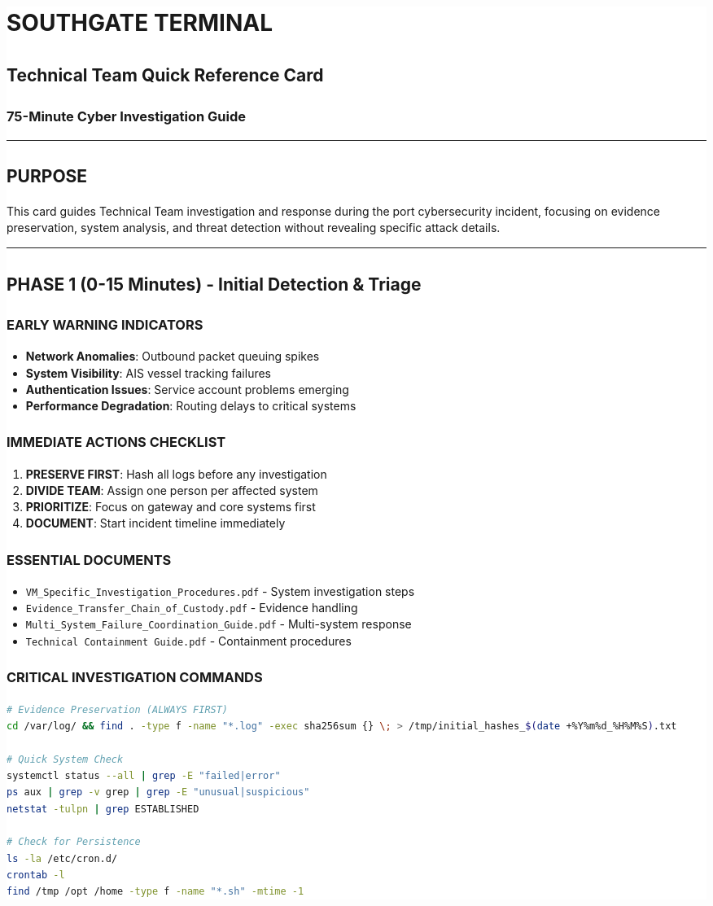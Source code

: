 # SOUTHGATE TERMINAL
## Technical Team Quick Reference Card
### 75-Minute Cyber Investigation Guide

---

## PURPOSE
This card guides Technical Team investigation and response during the port cybersecurity incident, focusing on evidence preservation, system analysis, and threat detection without revealing specific attack details.

---

## PHASE 1 (0-15 Minutes) - Initial Detection & Triage

### EARLY WARNING INDICATORS
- **Network Anomalies**: Outbound packet queuing spikes
- **System Visibility**: AIS vessel tracking failures
- **Authentication Issues**: Service account problems emerging
- **Performance Degradation**: Routing delays to critical systems

### IMMEDIATE ACTIONS CHECKLIST
1. **PRESERVE FIRST**: Hash all logs before any investigation
2. **DIVIDE TEAM**: Assign one person per affected system
3. **PRIORITIZE**: Focus on gateway and core systems first
4. **DOCUMENT**: Start incident timeline immediately

### ESSENTIAL DOCUMENTS
- `VM_Specific_Investigation_Procedures.pdf` - System investigation steps
- `Evidence_Transfer_Chain_of_Custody.pdf` - Evidence handling
- `Multi_System_Failure_Coordination_Guide.pdf` - Multi-system response
- `Technical Containment Guide.pdf` - Containment procedures

### CRITICAL INVESTIGATION COMMANDS
```bash
# Evidence Preservation (ALWAYS FIRST)
cd /var/log/ && find . -type f -name "*.log" -exec sha256sum {} \; > /tmp/initial_hashes_$(date +%Y%m%d_%H%M%S).txt

# Quick System Check
systemctl status --all | grep -E "failed|error"
ps aux | grep -v grep | grep -E "unusual|suspicious"
netstat -tulpn | grep ESTABLISHED

# Check for Persistence
ls -la /etc/cron.d/
crontab -l
find /tmp /opt /home -type f -name "*.sh" -mtime -1
```

